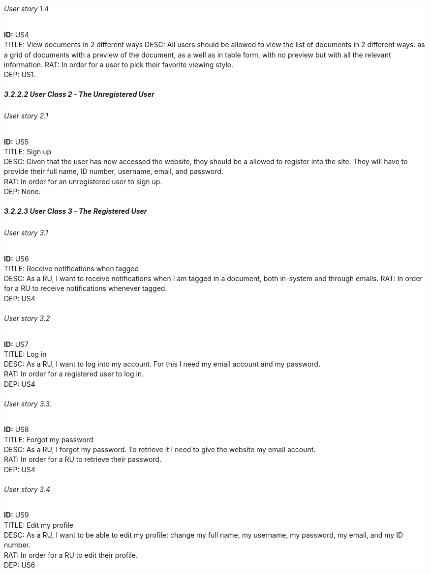 ###### User story 1.4

**ID:** US4      
TITLE: View documents in 2 different ways
DESC: All users should be allowed to view the list of documents in 2 different ways: as a grid of documents with a preview of the document, as a well as in table form, with no preview but with all the relevant information. 
RAT: In order for a user to pick their favorite viewing style.  
DEP: US1.


##### 3.2.2.2 User Class 2 - The Unregistered User

###### User story 2.1

**ID:** US5         
TITLE: Sign up                   
DESC: Given that the user has now accessed the website, they should be a allowed to register into the site. They will have to provide their full name, ID number, username, email, and password.              
RAT: In order for an unregistered user to sign up.                 
DEP: None.

##### 3.2.2.3 User Class 3 - The Registered User

###### User story 3.1

**ID:** US6                                   
TITLE: Receive notifications when tagged                        
DESC: As a RU, I want to receive notifications when I am tagged in a document, both in-system and through emails.
RAT: In order for a RU to receive notifications whenever tagged.             
DEP: US4

###### User story 3.2

**ID:** US7                          
TITLE: Log in                                         
DESC: As a RU, I want to log into my account. For this I need my email account and my password.               
RAT: In order for a registered user to log in.                                       
DEP: US4        

###### User story 3.3.

**ID:** US8             
TITLE: Forgot my password               
DESC: As a RU, I forgot my password. To retrieve it I need to give the website my email account.                 
RAT: In order for a RU to retrieve their password.                 
DEP: US4 

###### User story 3.4

**ID:** US9                   
TITLE: Edit my profile                    
DESC: As a RU, I want to be able to edit my profile: change my full name, my username, my password, my email, and my ID number.                 
RAT: In order for a RU to edit their profile.                   
DEP: US6       
